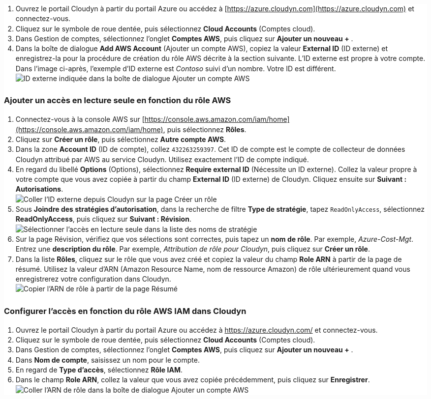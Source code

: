 1. Ouvrez le portail Cloudyn à partir du portail Azure ou accédez à [https://azure.cloudyn.com](https://azure.cloudyn.com) et connectez-vous.
2. Cliquez sur le symbole de roue dentée, puis sélectionnez **Cloud Accounts** (Comptes cloud).
3. Dans Gestion de comptes, sélectionnez l’onglet **Comptes AWS**, puis cliquez sur **Ajouter un nouveau +** .
4. Dans la boîte de dialogue **Add AWS Account** (Ajouter un compte AWS), copiez la valeur **External ID** (ID externe) et enregistrez-la pour la procédure de création du rôle AWS décrite à la section suivante. L’ID externe est propre à votre compte. Dans l’image ci-après, l’exemple d’ID externe est _Contoso_ suivi d’un nombre. Votre ID est différent.  
    ![ID externe indiquée dans la boîte de dialogue Ajouter un compte AWS](./media/connect-aws-account/external-id.png)

### <a name="add-aws-read-only-role-based-access"></a>Ajouter un accès en lecture seule en fonction du rôle AWS

1. Connectez-vous à la console AWS sur [https://console.aws.amazon.com/iam/home](https://console.aws.amazon.com/iam/home), puis sélectionnez **Rôles**.
2. Cliquez sur **Créer un rôle**, puis sélectionnez **Autre compte AWS**.
3. Dans la zone **Account ID** (ID de compte), collez `432263259397`. Cet ID de compte est le compte de collecteur de données Cloudyn attribué par AWS au service Cloudyn. Utilisez exactement l’ID de compte indiqué.
4. En regard du libellé **Options** (Options), sélectionnez **Require external ID** (Nécessite un ID externe). Collez la valeur propre à votre compte que vous avez copiée à partir du champ **External ID** (ID externe) de Cloudyn. Cliquez ensuite sur **Suivant : Autorisations**.  
    ![Coller l’ID externe depuis Cloudyn sur la page Créer un rôle](./media/connect-aws-account/create-role01.png)
5. Sous **Joindre des stratégies d’autorisation**, dans la recherche de filtre **Type de stratégie**, tapez `ReadOnlyAccess`, sélectionnez **ReadOnlyAccess**, puis cliquez sur **Suivant : Révision**.  
    ![Sélectionner l’accès en lecture seule dans la liste des noms de stratégie](./media/connect-aws-account/readonlyaccess.png)
6. Sur la page Révision, vérifiez que vos sélections sont correctes, puis tapez un **nom de rôle**. Par exemple, *Azure-Cost-Mgt*. Entrez une **description du rôle**. Par exemple, _Attribution de rôle pour Cloudyn_, puis cliquez sur **Créer un rôle**.
7. Dans la liste **Rôles**, cliquez sur le rôle que vous avez créé et copiez la valeur du champ **Role ARN** à partir de la page de résumé. Utilisez la valeur d’ARN (Amazon Resource Name, nom de ressource Amazon) de rôle ultérieurement quand vous enregistrerez votre configuration dans Cloudyn.  
    ![Copier l’ARN de rôle à partir de la page Résumé](./media/connect-aws-account/role-arn.png)

### <a name="configure-aws-iam-role-access-in-cloudyn"></a>Configurer l’accès en fonction du rôle AWS IAM dans Cloudyn

1. Ouvrez le portail Cloudyn à partir du portail Azure ou accédez à https://azure.cloudyn.com/ et connectez-vous.
2. Cliquez sur le symbole de roue dentée, puis sélectionnez **Cloud Accounts** (Comptes cloud).
3. Dans Gestion de comptes, sélectionnez l’onglet **Comptes AWS**, puis cliquez sur **Ajouter un nouveau +** .
4. Dans **Nom de compte**, saisissez un nom pour le compte.
5. En regard de **Type d’accès**, sélectionnez **Rôle IAM**.
6. Dans le champ **Role ARN**, collez la valeur que vous avez copiée précédemment, puis cliquez sur **Enregistrer**.  
    ![Coller l’ARN de rôle dans la boîte de dialogue Ajouter un compte AWS](./media/connect-aws-account/add-aws-account-box.png)
